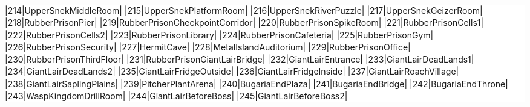 |214|UpperSnekMiddleRoom|
|215|UpperSnekPlatformRoom|
|216|UpperSnekRiverPuzzle|
|217|UpperSnekGeizerRoom|
|218|RubberPrisonPier|
|219|RubberPrisonCheckpointCorridor|
|220|RubberPrisonSpikeRoom|
|221|RubberPrisonCells1|
|222|RubberPrisonCells2|
|223|RubberPrisonLibrary|
|224|RubberPrisonCafeteria|
|225|RubberPrisonGym|
|226|RubberPrisonSecurity|
|227|HermitCave|
|228|MetalIslandAuditorium|
|229|RubberPrisonOffice|
|230|RubberPrisonThirdFloor|
|231|RubberPrisonGiantLairBridge|
|232|GiantLairEntrance|
|233|GiantLairDeadLands1|
|234|GiantLairDeadLands2|
|235|GiantLairFridgeOutside|
|236|GiantLairFridgeInside|
|237|GiantLairRoachVillage|
|238|GiantLairSaplingPlains|
|239|PitcherPlantArena|
|240|BugariaEndPlaza|
|241|BugariaEndBridge|
|242|BugariaEndThrone|
|243|WaspKingdomDrillRoom|
|244|GiantLairBeforeBoss|
|245|GiantLairBeforeBoss2|
